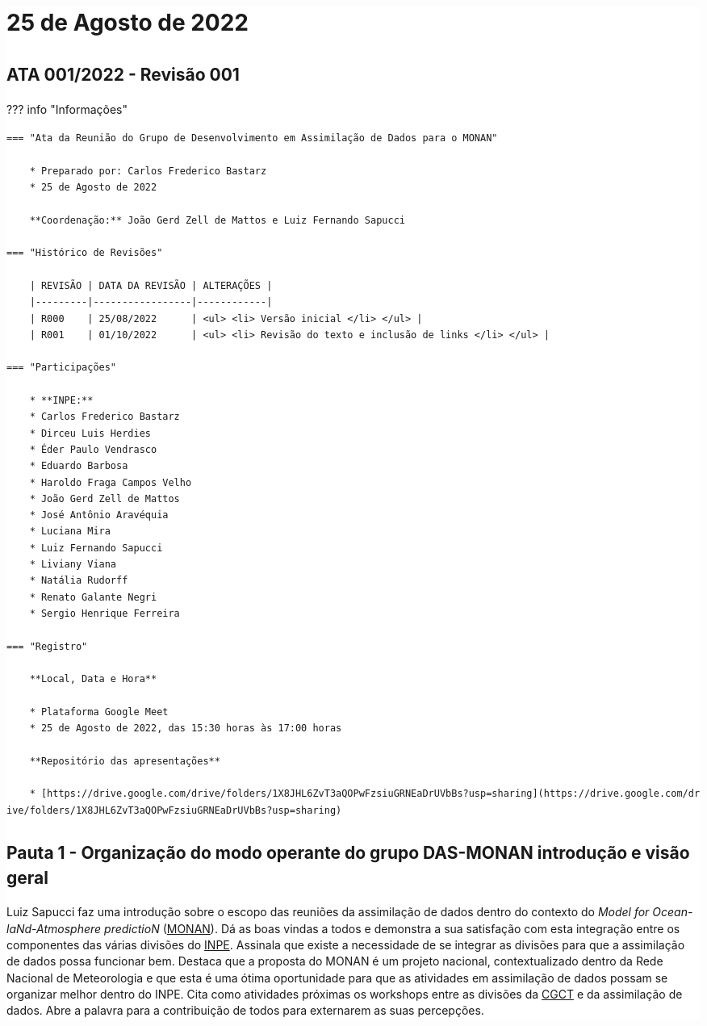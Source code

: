 # 25 de Agosto de 2022

## ATA 001/2022 - Revisão 001

??? info "Informações"

    === "Ata da Reunião do Grupo de Desenvolvimento em Assimilação de Dados para o MONAN"
    
        * Preparado por: Carlos Frederico Bastarz
        * 25 de Agosto de 2022
        
        **Coordenação:** João Gerd Zell de Mattos e Luiz Fernando Sapucci
    
    === "Histórico de Revisões"
    
        | REVISÃO | DATA DA REVISÃO | ALTERAÇÕES |
        |---------|-----------------|------------|
        | R000    | 25/08/2022      | <ul> <li> Versão inicial </li> </ul> |
        | R001    | 01/10/2022      | <ul> <li> Revisão do texto e inclusão de links </li> </ul> |
    
    === "Participações"
    
        * **INPE:** 
        * Carlos Frederico Bastarz
        * Dirceu Luis Herdies
        * Éder Paulo Vendrasco
        * Eduardo Barbosa
        * Haroldo Fraga Campos Velho
        * João Gerd Zell de Mattos
        * José Antônio Aravéquia
        * Luciana Mira
        * Luiz Fernando Sapucci
        * Liviany Viana
        * Natália Rudorff
        * Renato Galante Negri
        * Sergio Henrique Ferreira
        
    === "Registro"
    
        **Local, Data e Hora**
        
        * Plataforma Google Meet
        * 25 de Agosto de 2022, das 15:30 horas às 17:00 horas
        
        **Repositório das apresentações**
        
        * [https://drive.google.com/drive/folders/1X8JHL6ZvT3aQOPwFzsiuGRNEaDrUVbBs?usp=sharing](https://drive.google.com/drive/folders/1X8JHL6ZvT3aQOPwFzsiuGRNEaDrUVbBs?usp=sharing)

## Pauta 1 - Organização do modo operante do grupo DAS-MONAN introdução e visão geral

Luiz Sapucci faz uma introdução sobre o escopo das reuniões da assimilação de dados dentro do contexto do _Model for Ocean-laNd-Atmosphere predictioN_ ([MONAN](https://monanadmin.github.io/monan_cc_docs/)). Dá as boas vindas a todos e demonstra a sua satisfação com esta integração entre os componentes das várias divisões do [INPE](https://www.gov.br/inpe/pt-br). Assinala que existe a necessidade de se integrar as divisões para que a assimilação de dados possa funcionar bem. Destaca que a proposta do MONAN é um projeto nacional, contextualizado dentro da Rede Nacional de Meteorologia e que esta é uma ótima oportunidade para que as atividades em assimilação de dados possam se organizar melhor dentro do INPE. Cita como atividades próximas os workshops entre as divisões da [CGCT](https://www.gov.br/inpe/pt-br/composicao/diretoria/coordenacao-geral-de-ciencias-da-terra-cgct) e da assimilação de dados. Abre a palavra para a contribuição de todos para externarem as suas percepções. 
